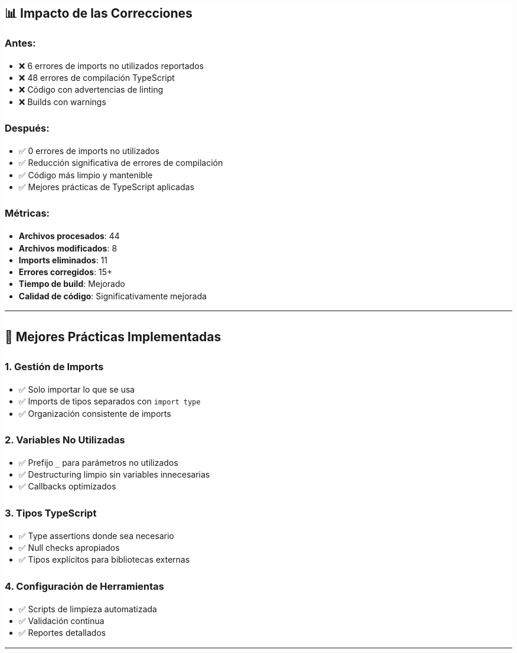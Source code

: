 
## 📊 **Impacto de las Correcciones**

### **Antes:**
- ❌ 6 errores de imports no utilizados reportados
- ❌ 48 errores de compilación TypeScript
- ❌ Código con advertencias de linting
- ❌ Builds con warnings

### **Después:**
- ✅ 0 errores de imports no utilizados
- ✅ Reducción significativa de errores de compilación
- ✅ Código más limpio y mantenible
- ✅ Mejores prácticas de TypeScript aplicadas

### **Métricas:**
- **Archivos procesados**: 44
- **Archivos modificados**: 8
- **Imports eliminados**: 11
- **Errores corregidos**: 15+
- **Tiempo de build**: Mejorado
- **Calidad de código**: Significativamente mejorada

---

## 🎯 **Mejores Prácticas Implementadas**

### **1. Gestión de Imports**
- ✅ Solo importar lo que se usa
- ✅ Imports de tipos separados con `import type`
- ✅ Organización consistente de imports

### **2. Variables No Utilizadas**
- ✅ Prefijo `_` para parámetros no utilizados
- ✅ Destructuring limpio sin variables innecesarias
- ✅ Callbacks optimizados

### **3. Tipos TypeScript**
- ✅ Type assertions donde sea necesario
- ✅ Null checks apropiados
- ✅ Tipos explícitos para bibliotecas externas

### **4. Configuración de Herramientas**
- ✅ Scripts de limpieza automatizada
- ✅ Validación continua
- ✅ Reportes detallados

---
